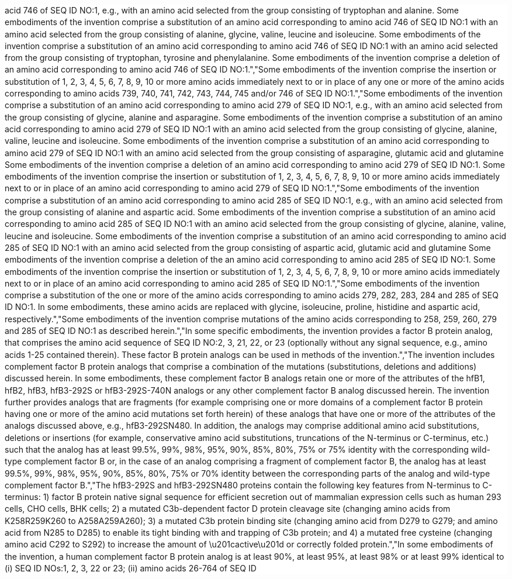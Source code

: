 acid 746 of SEQ ID NO:1, e.g., with an amino acid selected from the group consisting of tryptophan and alanine. Some embodiments of the invention comprise a substitution of an amino acid corresponding to amino acid 746 of SEQ ID NO:1 with an amino acid selected from the group consisting of alanine, glycine, valine, leucine and isoleucine. Some embodiments of the invention comprise a substitution of an amino acid corresponding to amino acid 746 of SEQ ID NO:1 with an amino acid selected from the group consisting of tryptophan, tyrosine and phenylalanine. Some embodiments of the invention comprise a deletion of an amino acid corresponding to amino acid 746 of SEQ ID NO:1.","Some embodiments of the invention comprise the insertion or substitution of 1, 2, 3, 4, 5, 6, 7, 8, 9, 10 or more amino acids immediately next to or in place of any one or more of the amino acids corresponding to amino acids 739, 740, 741, 742, 743, 744, 745 and\/or 746 of SEQ ID NO:1.","Some embodiments of the invention comprise a substitution of an amino acid corresponding to amino acid 279 of SEQ ID NO:1, e.g., with an amino acid selected from the group consisting of glycine, alanine and asparagine. Some embodiments of the invention comprise a substitution of an amino acid corresponding to amino acid 279 of SEQ ID NO:1 with an amino acid selected from the group consisting of glycine, alanine, valine, leucine and isoleucine. Some embodiments of the invention comprise a substitution of an amino acid corresponding to amino acid 279 of SEQ ID NO:1 with an amino acid selected from the group consisting of asparagine, glutamic acid and glutamine Some embodiments of the invention comprise a deletion of an amino acid corresponding to amino acid 279 of SEQ ID NO:1. Some embodiments of the invention comprise the insertion or substitution of 1, 2, 3, 4, 5, 6, 7, 8, 9, 10 or more amino acids immediately next to or in place of an amino acid corresponding to amino acid 279 of SEQ ID NO:1.","Some embodiments of the invention comprise a substitution of an amino acid corresponding to amino acid 285 of SEQ ID NO:1, e.g., with an amino acid selected from the group consisting of alanine and aspartic acid. Some embodiments of the invention comprise a substitution of an amino acid corresponding to amino acid 285 of SEQ ID NO:1 with an amino acid selected from the group consisting of glycine, alanine, valine, leucine and isoleucine. Some embodiments of the invention comprise a substitution of an amino acid corresponding to amino acid 285 of SEQ ID NO:1 with an amino acid selected from the group consisting of aspartic acid, glutamic acid and glutamine Some embodiments of the invention comprise a deletion of the an amino acid corresponding to amino acid 285 of SEQ ID NO:1. Some embodiments of the invention comprise the insertion or substitution of 1, 2, 3, 4, 5, 6, 7, 8, 9, 10 or more amino acids immediately next to or in place of an amino acid corresponding to amino acid 285 of SEQ ID NO:1.","Some embodiments of the invention comprise a substitution of the one or more of the amino acids corresponding to amino acids 279, 282, 283, 284 and 285 of SEQ ID NO:1. In some embodiments, these amino acids are replaced with glycine, isoleucine, proline, histidine and aspartic acid, respectively.","Some embodiments of the invention comprise mutations of the amino acids corresponding to 258, 259, 260, 279 and 285 of SEQ ID NO:1 as described herein.","In some specific embodiments, the invention provides a factor B protein analog, that comprises the amino acid sequence of SEQ ID NO:2, 3, 21, 22, or 23 (optionally without any signal sequence, e.g., amino acids 1-25 contained therein). These factor B protein analogs can be used in methods of the invention.","The invention includes complement factor B protein analogs that comprise a combination of the mutations (substitutions, deletions and additions) discussed herein. In some embodiments, these complement factor B analogs retain one or more of the attributes of the hfB1, hfB2, hfB3, hfB3-292S or hfB3-292S-740N analogs or any other complement factor B analog discussed herein. The invention further provides analogs that are fragments (for example comprising one or more domains of a complement factor B protein having one or more of the amino acid mutations set forth herein) of these analogs that have one or more of the attributes of the analogs discussed above, e.g., hfB3-292SN480. In addition, the analogs may comprise additional amino acid substitutions, deletions or insertions (for example, conservative amino acid substitutions, truncations of the N-terminus or C-terminus, etc.) such that the analog has at least 99.5%, 99%, 98%, 95%, 90%, 85%, 80%, 75% or 75% identity with the corresponding wild-type complement factor B or, in the case of an analog comprising a fragment of complement factor B, the analog has at least 99.5%, 99%, 98%, 95%, 90%, 85%, 80%, 75% or 70% identity between the corresponding parts of the analog and wild-type complement factor B.","The hfB3-292S and hfB3-292SN480 proteins contain the following key features from N-terminus to C-terminus: 1) factor B protein native signal sequence for efficient secretion out of mammalian expression cells such as human 293 cells, CHO cells, BHK cells; 2) a mutated C3b-dependent factor D protein cleavage site (changing amino acids from K258R259K260 to A258A259A260); 3) a mutated C3b protein binding site (changing amino acid from D279 to G279; and amino acid from N285 to D285) to enable its tight binding with and trapping of C3b protein; and 4) a mutated free cysteine (changing amino acid C292 to S292) to increase the amount of \u201cactive\u201d or correctly folded protein.","In some embodiments of the invention, a human complement factor B protein analog is at least 90%, at least 95%, at least 98% or at least 99% identical to (i) SEQ ID NOs:1, 2, 3, 22 or 23; (ii) amino acids 26-764 of SEQ ID